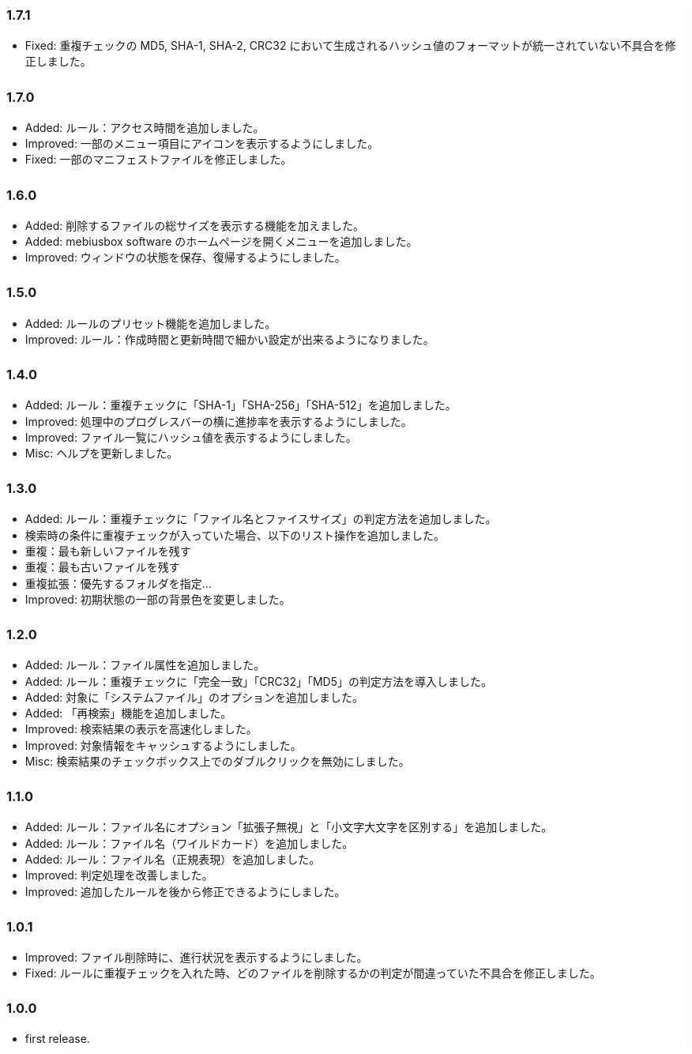 ### 1.7.1
* Fixed: 重複チェックの MD5, SHA-1, SHA-2, CRC32 において生成されるハッシュ値のフォーマットが統一されていない不具合を修正しました。

### 1.7.0
* Added: ルール：アクセス時間を追加しました。
* Improved: 一部のメニュー項目にアイコンを表示するようにしました。
* Fixed: 一部のマニフェストファイルを修正しました。

### 1.6.0
* Added: 削除するファイルの総サイズを表示する機能を加えました。
* Added: mebiusbox software のホームページを開くメニューを追加しました。
* Improved: ウィンドウの状態を保存、復帰するようにしました。

### 1.5.0
* Added: ルールのプリセット機能を追加しました。
* Improved: ルール：作成時間と更新時間で細かい設定が出来るようになりました。

### 1.4.0
* Added: ルール：重複チェックに「SHA-1」「SHA-256」「SHA-512」を追加しました。
* Improved: 処理中のプログレスバーの横に進捗率を表示するようにしました。
* Improved: ファイル一覧にハッシュ値を表示するようにしました。
* Misc: ヘルプを更新しました。

### 1.3.0
* Added: ルール：重複チェックに「ファイル名とファイスサイズ」の判定方法を追加しました。
* 検索時の条件に重複チェックが入っていた場合、以下のリスト操作を追加しました。
* 重複：最も新しいファイルを残す
* 重複：最も古いファイルを残す
* 重複拡張：優先するフォルダを指定...
* Improved: 初期状態の一部の背景色を変更しました。

### 1.2.0
* Added: ルール：ファイル属性を追加しました。
* Added: ルール：重複チェックに「完全一致」「CRC32」「MD5」の判定方法を導入しました。
* Added: 対象に「システムファイル」のオプションを追加しました。
* Added: 「再検索」機能を追加しました。
* Improved: 検索結果の表示を高速化しました。
* Improved: 対象情報をキャッシュするようにしました。
* Misc: 検索結果のチェックボックス上でのダブルクリックを無効にしました。

### 1.1.0

* Added: ルール：ファイル名にオプション「拡張子無視」と「小文字大文字を区別する」を追加しました。
* Added: ルール：ファイル名（ワイルドカード）を追加しました。
* Added: ルール：ファイル名（正規表現）を追加しました。
* Improved: 判定処理を改善しました。
* Improved: 追加したルールを後から修正できるようにしました。

### 1.0.1
* Improved: ファイル削除時に、進行状況を表示するようにしました。
* Fixed: ルールに重複チェックを入れた時、どのファイルを削除するかの判定が間違っていた不具合を修正しました。

### 1.0.0
* first release.
